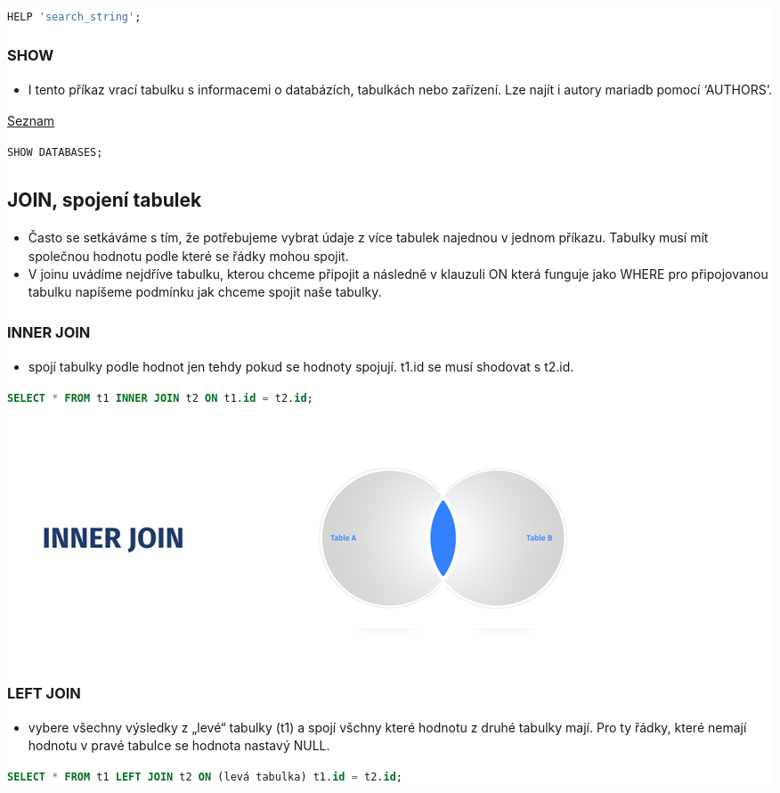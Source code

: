 ```sql
HELP 'search_string';
```

### SHOW

- I tento příkaz vrací tabulku s informacemi o databázích, tabulkách nebo zařízení. Lze najít i autory mariadb pomocí ‘AUTHORS‘.

[Seznam](https://mariadb.com/kb/en/about-show/)

```sql
SHOW DATABASES;
```
## JOIN, spojení tabulek

- Často se setkáváme s tím, že potřebujeme vybrat údaje z více tabulek najednou v jednom příkazu. Tabulky musí mít společnou hodnotu podle které se řádky mohou spojit.
- V joinu uvádíme nejdříve tabulku, kterou chceme připojit a následně v klauzuli ON která funguje jako WHERE pro připojovanou tabulku napíšeme podmínku jak chceme spojit naše tabulky.

### INNER JOIN

- spojí tabulky podle hodnot jen tehdy pokud se hodnoty spojují. t1.id se musí shodovat s t2.id.

```sql
SELECT * FROM t1 INNER JOIN t2 ON t1.id = t2.id;
```
![Inner Join](img/20/inner.png)

### LEFT JOIN

- vybere všechny výsledky z „levé“ tabulky (t1) a spojí všchny které hodnotu z druhé tabulky mají. Pro ty řádky, které nemají hodnotu v pravé tabulce se hodnota nastavý NULL.

```sql
SELECT * FROM t1 LEFT JOIN t2 ON (levá tabulka) t1.id = t2.id;
```
